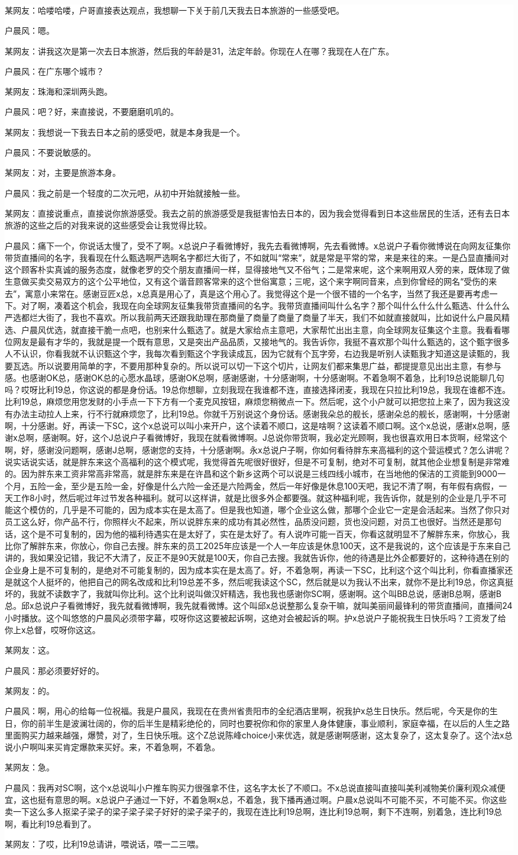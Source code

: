 某网友：哈喽哈喽，户哥直接表达观点，我想聊一下关于前几天我去日本旅游的一些感受吧。

户晨风：嗯。

某网友：讲我这次是第一次去日本旅游，然后我的年龄是31，法定年龄。你现在人在哪？我现在人在广东。

户晨风：在广东哪个城市？

某网友：珠海和深圳两头跑。

户晨风：吧？好，来直接说，不要磨磨叽叽的。

某网友：我想说一下我去日本之前的感受吧，就是本身我是一个。

户晨风：不要说敏感的。

某网友：对，主要是旅游本身。

户晨风：我之前是一个轻度的二次元吧，从初中开始就接触一些。

某网友：直接说重点，直接说你旅游感受。我去之前的旅游感受是我挺害怕去日本的，因为我会觉得看到日本这些居民的生活，还有去日本旅游的这些之后的对我来说的这些感受会让我觉得比较。

户晨风：痛下一个，你说话太慢了，受不了啊。x总说户子看微博好，我先去看微博啊，先去看微博。x总说户子看你微博说在向网友征集你带货直播间的名字，我看现在什么甄选啊严选啊名字都烂大街了，不如就叫“常来”，就是常是平常的常，来是来往的来。一是凸显直播间对这个顾客朴实真诚的服务态度，就像老罗的交个朋友直播间一样，显得接地气又不俗气；二是常来呢，这个来啊用双人旁的来，既体现了做生意做买卖交易双方的这个公平地位，又有这个谐音顾客常来的这个世俗寓意；三呢，这个来字啊同音来，点到你曾经的网名“受伤的来去”，寓意小来常在。感谢豆匠x总，x总真是用心了，真是这个用心了。我觉得这个是一个很不错的一个名字，当然了我还是要再考虑一下。对了啊，凑着这个机会，我现在向全球网友征集我带货直播间的名字。我带货直播间叫什么名字？那个叫什么什么什么甄选、什么什么严选都烂大街了，我也不喜欢。所以我前两天还跟我助理在那商量了商量了商量了商量了半天，我们不如就直接就叫，比如说什么户晨风精选、户晨风优选，就直接干脆一点吧，也别来什么甄选了。就是大家给点主意吧，大家帮忙出出主意，向全球网友征集这个主意。我看看哪位网友是最有才华的，我就是提一个既有意思，又是突出产品品质，又接地气的。我告诉你，我挺不喜欢那个叫什么甄选的，这个甄字很多人不认识，你看我就不认识甄这个字，我每次看到甄这个字我读成瓦，因为它就有个瓦字旁，右边我是听别人读甄我才知道这是读甄的，我要瓦选。所以说要用简单的字，不要用那种复杂的。所以说可以切一下这个切片，让网友们都来集思广益，都提提意见出出主意，有参与感。也感谢OK总，感谢OK总的心愿水晶球，感谢OK总啊，感谢感谢，十分感谢啊，十分感谢啊。不着急啊不着急，比利19总说能聊几句吗？哎呀比利19总，你这说的都是身份话。19总你想聊，立刻我现在我谁都不连，直接选择闭麦，我现在只拉比利19总，我现在谁都不连。比利19总，麻烦您用您发财的小手点一下下方有一个麦克风按钮，麻烦您稍微点一下。然后呢，这个小户就可以把您拉上来了，因为我这没有办法主动拉人上来，行不行就麻烦您了，比利19总。你就千万别说这个身份话。感谢我朵总的舰长，感谢朵总的舰长，感谢啊，十分感谢啊，十分感谢。好，再读一下SC，这个x总说可以叫小来开户，这个读着不顺口，这是啥啊？这读着不顺口啊。这个x总说，感谢x总啊，感谢x总啊，感谢啊。好，这个J总说户子看微博好，我现在就看微博啊。J总说你带货啊，我必定光顾啊，我也很喜欢用日本货啊，经常这个啊，好，感谢没问题啊，感谢J总啊，感谢您的支持，十分感谢啊。永x总说户子啊，你如何看待胖东来高福利的这个营运模式？怎么讲呢？说实话说实话，就是胖东来这个高福利的这个模式呢，我觉得首先呢很好很好，但是不可复制，绝对不可复制，就其他企业想复制是非常难的。因为胖东来工资非常高非常高，就是胖东来是在许昌和这个新乡这两个可以说是三线四线小城市，在当地他的保洁的工资能到9000一个月，五险一金，至少是五险一金，好像是什么六险一金还是六险两金，然后一年好像是休息100天吧，我记不清了啊，有年假有病假，一天工作8小时，然后呢过年过节发各种福利。就可以这样讲，就是比很多外企都要强。就这种福利呢，我告诉你，就是别的企业是几乎不可能这个模仿的，几乎是不可能的，因为成本实在是太高了。但是我也知道，哪个企业这么做，那哪个企业它一定是会活起来。当然了你只对员工这么好，你产品不行，你照样火不起来，所以说胖东来的成功有其必然性，品质没问题，货也没问题，对员工也很好。当然还是那句话，这个是不可复制的，因为他的福利待遇实在是太好了，实在是太好了。有人说咋可能一百天，你看这就明显不了解胖东来，你放心，我比你了解胖东来，你放心，你自己去搜。胖东来的员工2025年应该是一个人一年应该是休息100天，这不是我说的，这个应该是于东来自己讲的，我如果没记错，我记不大清了，反正不是90天就是100天，你自己去搜。我就告诉你，他的待遇是比外企都要好的，这种待遇在别的企业身上是不可复制的，是绝对不可能复制的，因为成本实在是太高了。好，不着急啊，再读一下SC，比利这个这个叫比利，你看直播家还是就这个人挺坏的，他把自己的网名改成和比利19总差不多，然后呢我读这个SC，然后就是以为我认不出来，就你不是比利19总，你这真挺坏的，我就不读数字了，我就叫你比利。这个比利说叫做汉奸精选，我也我也感谢你SC啊，感谢啊。这个叫BB总说，感谢B总啊，感谢B总。邱x总说户子看微博好，我先就看微博啊，我先就看微博。这个叫邱x总说整那么复杂干嘛，就叫美丽间最锋利的带货直播间，直播间24小时播放。这个叫悠悠的户晨风必须带字幕，哎呀你这这要被起诉啊，这绝对会被起诉的啊。护x总说户子能祝我生日快乐吗？工资发了给你上x总督，哎呀你这这。

某网友：这。

户晨风：那必须要好好的。

某网友：的。

户晨风：啊，用心的给每一位祝福。我是户晨风，我现在在贵州省贵阳市的全纪酒店里啊，祝我护x总生日快乐。然后呢，今天是你的生日，你的前半生是波澜壮阔的，你的后半生是精彩绝伦的，同时也要祝你和你的家里人身体健康，事业顺利，家庭幸福，在以后的人生之路里面购买力越来越强，爆赞，对了，生日快乐哦。这个Z总说陈峰choice小来优选，就是感谢啊感谢，这太复杂了，这太复杂了。这个法x总说小户啊叫来买肯定爆款来买好。来，不着急啊，不着急。

某网友：急。

户晨风：我再对SC啊，这个x总说叫小户推车购买力很强拿不住，这名字太长了不顺口。不x总说直接叫直接叫美利减物美价廉利观众减便宜，这也挺有意思的啊。x总说户子通过一下好，不着急啊x总，不着急，我下播再通过啊。户晨x总说叫不可能不买，不可能不买。你这些卖一下这么多人抠梁子梁子的梁子梁子梁子好好的梁子梁子的，我现在连比利19总啊，连比利19总啊，剩下不连啊，别着急，连比利19总啊，看比利19总看到了。

某网友：了哎，比利19总请讲，喂说话，喂一二三喂。
